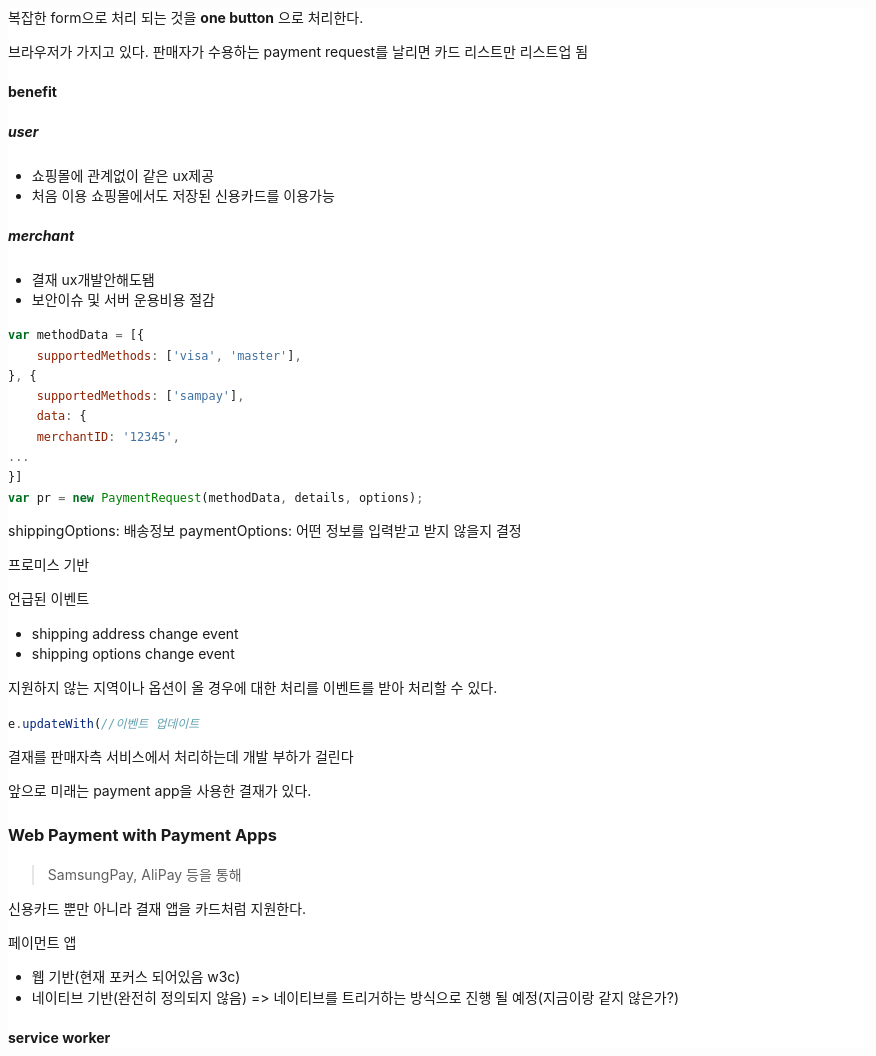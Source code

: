 복잡한 form으로 처리 되는 것을 **one button** 으로 처리한다.

브라우저가 가지고 있다. 판매자가 수용하는 payment request를 날리면 카드 리스트만 리스트업 됨

#### benefit

##### user

* 쇼핑몰에 관계없이 같은 ux제공
* 처음 이용 쇼핑몰에서도 저장된 신용카드를 이용가능

##### merchant

* 결재 ux개발안해도됌
* 보안이슈 및 서버 운용비용 절감

```javascript
var methodData = [{
	supportedMethods: ['visa', 'master'],
}, {
	supportedMethods: ['sampay'],
	data: {
	merchantID: '12345',
...
}]
var pr = new PaymentRequest(methodData, details, options);
```

shippingOptions:  배송정보
paymentOptions: 어떤 정보를 입력받고 받지 않을지 결정

프로미스 기반

언급된 이벤트

* shipping address change event
* shipping options change event

지원하지 않는 지역이나 옵션이 올 경우에 대한 처리를 이벤트를 받아 처리할 수 있다.

```javascript
e.updateWith(//이벤트 업데이트
```

결재를 판매자측 서비스에서 처리하는데 개발 부하가 걸린다

앞으로 미래는 payment app을 사용한 결재가 있다.

### Web Payment with Payment Apps

> SamsungPay, AliPay 등을 통해

신용카드 뿐만 아니라 결재 앱을 카드처럼 지원한다.

페이먼트 앱
  * 웹 기반(현재 포커스 되어있음 w3c)
  * 네이티브 기반(완전히 정의되지 않음) => 네이티브를 트리거하는 방식으로 진행 될 예정(지금이랑 같지 않은가?)

#### service worker
